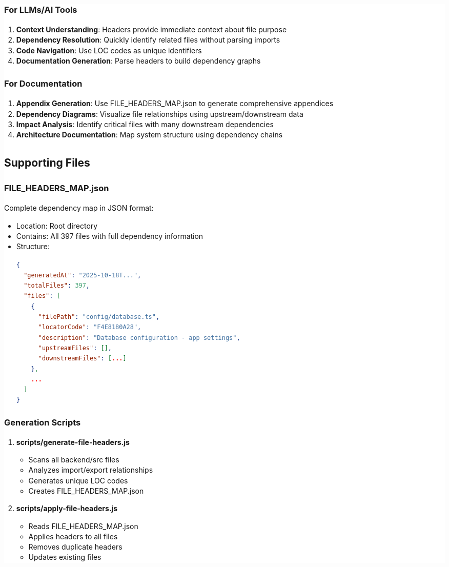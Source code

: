 ### For LLMs/AI Tools

1. **Context Understanding**: Headers provide immediate context about file purpose
2. **Dependency Resolution**: Quickly identify related files without parsing imports
3. **Code Navigation**: Use LOC codes as unique identifiers
4. **Documentation Generation**: Parse headers to build dependency graphs

### For Documentation

1. **Appendix Generation**: Use FILE_HEADERS_MAP.json to generate comprehensive appendices
2. **Dependency Diagrams**: Visualize file relationships using upstream/downstream data
3. **Impact Analysis**: Identify critical files with many downstream dependencies
4. **Architecture Documentation**: Map system structure using dependency chains

## Supporting Files

### FILE_HEADERS_MAP.json

Complete dependency map in JSON format:
- Location: Root directory
- Contains: All 397 files with full dependency information
- Structure:
  ```json
  {
    "generatedAt": "2025-10-18T...",
    "totalFiles": 397,
    "files": [
      {
        "filePath": "config/database.ts",
        "locatorCode": "F4E8180A28",
        "description": "Database configuration - app settings",
        "upstreamFiles": [],
        "downstreamFiles": [...]
      },
      ...
    ]
  }
  ```

### Generation Scripts

1. **scripts/generate-file-headers.js**
   - Scans all backend/src files
   - Analyzes import/export relationships
   - Generates unique LOC codes
   - Creates FILE_HEADERS_MAP.json

2. **scripts/apply-file-headers.js**
   - Reads FILE_HEADERS_MAP.json
   - Applies headers to all files
   - Removes duplicate headers
   - Updates existing files
